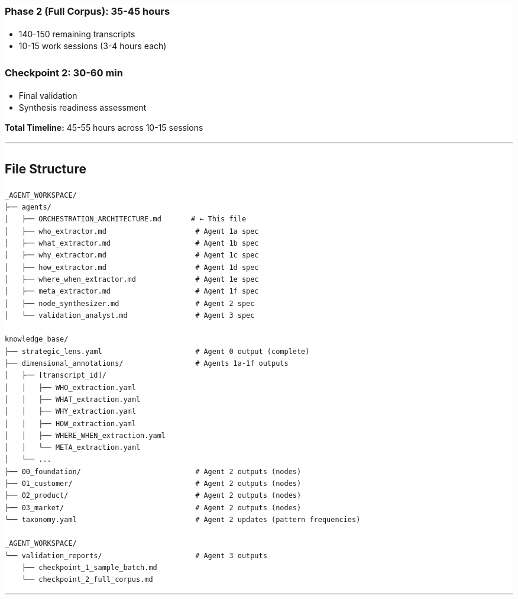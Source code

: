 ### Phase 2 (Full Corpus): 35-45 hours
- 140-150 remaining transcripts
- 10-15 work sessions (3-4 hours each)

### Checkpoint 2: 30-60 min
- Final validation
- Synthesis readiness assessment

**Total Timeline:** 45-55 hours across 10-15 sessions

---

## File Structure

```
_AGENT_WORKSPACE/
├── agents/
│   ├── ORCHESTRATION_ARCHITECTURE.md       # ← This file
│   ├── who_extractor.md                     # Agent 1a spec
│   ├── what_extractor.md                    # Agent 1b spec
│   ├── why_extractor.md                     # Agent 1c spec
│   ├── how_extractor.md                     # Agent 1d spec
│   ├── where_when_extractor.md              # Agent 1e spec
│   ├── meta_extractor.md                    # Agent 1f spec
│   ├── node_synthesizer.md                  # Agent 2 spec
│   └── validation_analyst.md                # Agent 3 spec

knowledge_base/
├── strategic_lens.yaml                      # Agent 0 output (complete)
├── dimensional_annotations/                 # Agents 1a-1f outputs
│   ├── [transcript_id]/
│   │   ├── WHO_extraction.yaml
│   │   ├── WHAT_extraction.yaml
│   │   ├── WHY_extraction.yaml
│   │   ├── HOW_extraction.yaml
│   │   ├── WHERE_WHEN_extraction.yaml
│   │   └── META_extraction.yaml
│   └── ...
├── 00_foundation/                           # Agent 2 outputs (nodes)
├── 01_customer/                             # Agent 2 outputs (nodes)
├── 02_product/                              # Agent 2 outputs (nodes)
├── 03_market/                               # Agent 2 outputs (nodes)
└── taxonomy.yaml                            # Agent 2 updates (pattern frequencies)

_AGENT_WORKSPACE/
└── validation_reports/                      # Agent 3 outputs
    ├── checkpoint_1_sample_batch.md
    └── checkpoint_2_full_corpus.md
```

---
